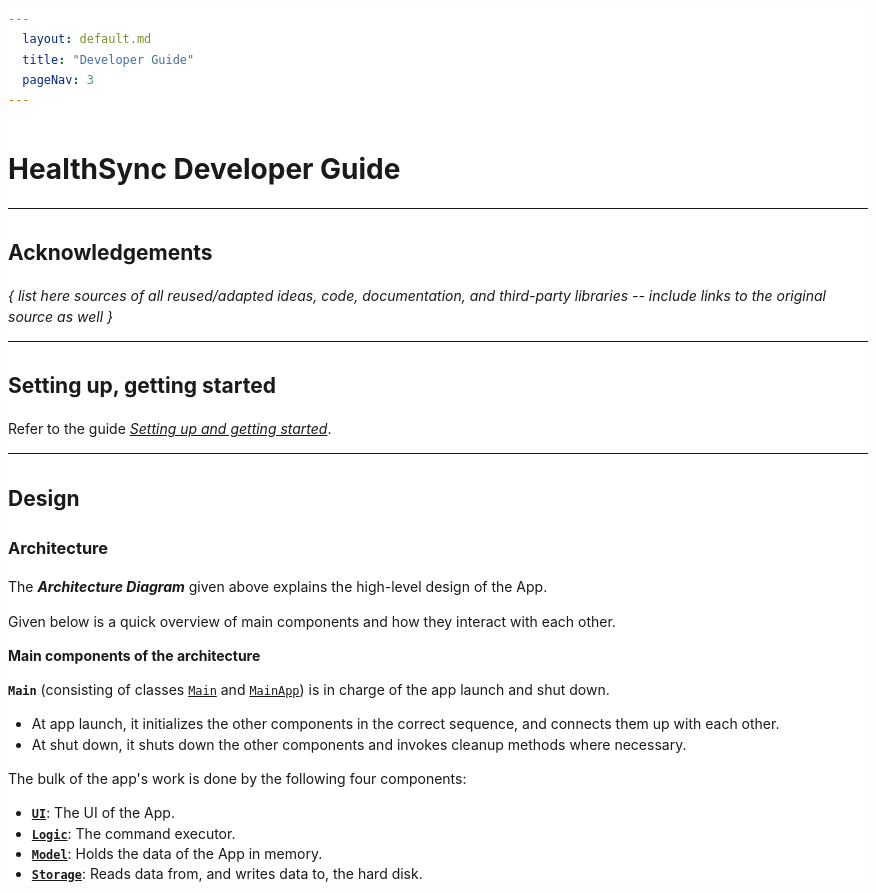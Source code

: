 ```yaml
---
  layout: default.md
  title: "Developer Guide"
  pageNav: 3
---
```


# HealthSync Developer Guide


<page-nav-print />

--------------------------------------------------------------------------------------------------------------------

## **Acknowledgements**

_{ list here sources of all reused/adapted ideas, code, documentation, and third-party libraries -- include links to the original source as well }_

--------------------------------------------------------------------------------------------------------------------

## **Setting up, getting started**

Refer to the guide [_Setting up and getting started_](SettingUp.md).

--------------------------------------------------------------------------------------------------------------------

## **Design**

### Architecture

<puml src="diagrams/ArchitectureDiagram.puml" width="280" />

The ***Architecture Diagram*** given above explains the high-level design of the App.

Given below is a quick overview of main components and how they interact with each other.

**Main components of the architecture**

**`Main`** (consisting of classes [`Main`](https://github.com/se-edu/addressbook-level3/tree/master/src/main/java/seedu/address/Main.java) and [`MainApp`](https://github.com/se-edu/addressbook-level3/tree/master/src/main/java/seedu/address/MainApp.java)) is in charge of the app launch and shut down.
* At app launch, it initializes the other components in the correct sequence, and connects them up with each other.
* At shut down, it shuts down the other components and invokes cleanup methods where necessary.

The bulk of the app's work is done by the following four components:

* [**`UI`**](#ui-component): The UI of the App.
* [**`Logic`**](#logic-component): The command executor.
* [**`Model`**](#model-component): Holds the data of the App in memory.
* [**`Storage`**](#storage-component): Reads data from, and writes data to, the hard disk.
